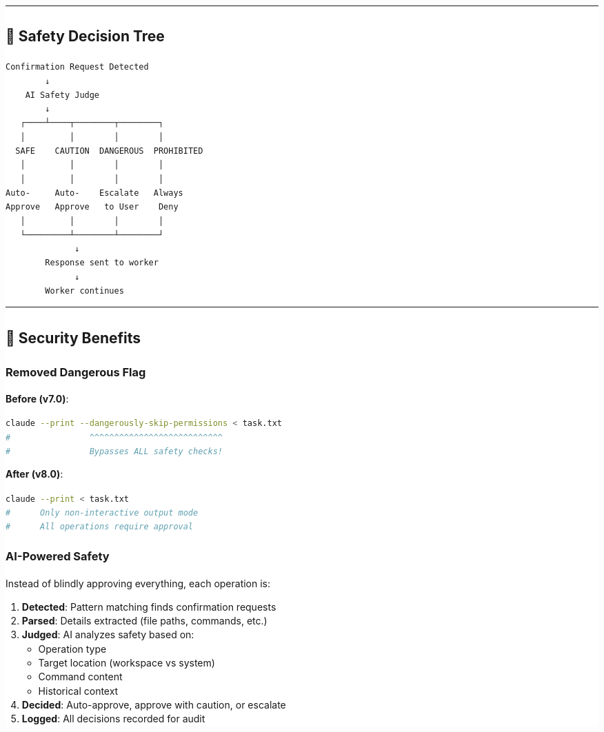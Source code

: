 
---

## 🎨 Safety Decision Tree

```
Confirmation Request Detected
        ↓
    AI Safety Judge
        ↓
   ┌────┴────┬────────┬────────┐
   │         │        │        │
  SAFE    CAUTION  DANGEROUS  PROHIBITED
   │         │        │        │
   │         │        │        │
Auto-     Auto-    Escalate   Always
Approve   Approve   to User    Deny
   │         │        │        │
   └─────────┴────────┴────────┘
              ↓
        Response sent to worker
              ↓
        Worker continues
```

---

## 🔐 Security Benefits

### Removed Dangerous Flag

**Before (v7.0)**:
```bash
claude --print --dangerously-skip-permissions < task.txt
#                ^^^^^^^^^^^^^^^^^^^^^^^^^^^
#                Bypasses ALL safety checks!
```

**After (v8.0)**:
```bash
claude --print < task.txt
#      Only non-interactive output mode
#      All operations require approval
```

### AI-Powered Safety

Instead of blindly approving everything, each operation is:

1. **Detected**: Pattern matching finds confirmation requests
2. **Parsed**: Details extracted (file paths, commands, etc.)
3. **Judged**: AI analyzes safety based on:
   - Operation type
   - Target location (workspace vs system)
   - Command content
   - Historical context
4. **Decided**: Auto-approve, approve with caution, or escalate
5. **Logged**: All decisions recorded for audit
